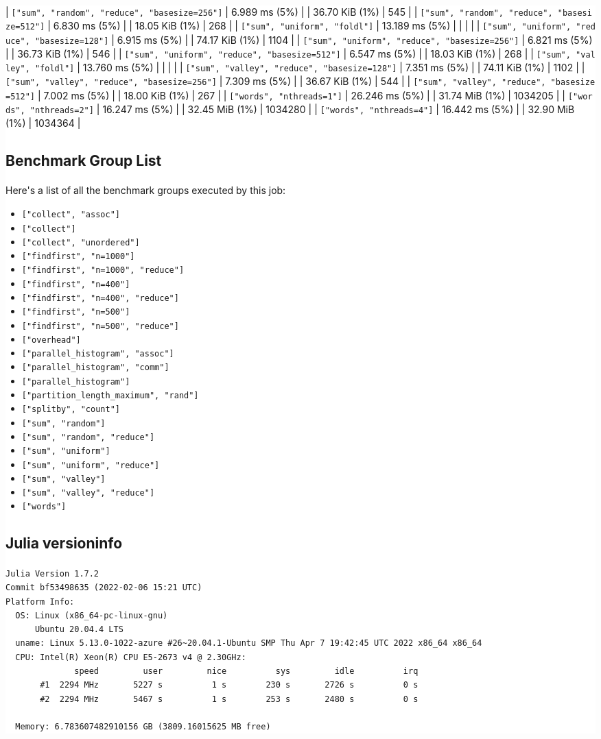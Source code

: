 | `["sum", "random", "reduce", "basesize=256"]`       |   6.989 ms (5%) |         |  36.70 KiB (1%) |         545 |
| `["sum", "random", "reduce", "basesize=512"]`       |   6.830 ms (5%) |         |  18.05 KiB (1%) |         268 |
| `["sum", "uniform", "foldl"]`                       |  13.189 ms (5%) |         |                 |             |
| `["sum", "uniform", "reduce", "basesize=128"]`      |   6.915 ms (5%) |         |  74.17 KiB (1%) |        1104 |
| `["sum", "uniform", "reduce", "basesize=256"]`      |   6.821 ms (5%) |         |  36.73 KiB (1%) |         546 |
| `["sum", "uniform", "reduce", "basesize=512"]`      |   6.547 ms (5%) |         |  18.03 KiB (1%) |         268 |
| `["sum", "valley", "foldl"]`                        |  13.760 ms (5%) |         |                 |             |
| `["sum", "valley", "reduce", "basesize=128"]`       |   7.351 ms (5%) |         |  74.11 KiB (1%) |        1102 |
| `["sum", "valley", "reduce", "basesize=256"]`       |   7.309 ms (5%) |         |  36.67 KiB (1%) |         544 |
| `["sum", "valley", "reduce", "basesize=512"]`       |   7.002 ms (5%) |         |  18.00 KiB (1%) |         267 |
| `["words", "nthreads=1"]`                           |  26.246 ms (5%) |         |  31.74 MiB (1%) |     1034205 |
| `["words", "nthreads=2"]`                           |  16.247 ms (5%) |         |  32.45 MiB (1%) |     1034280 |
| `["words", "nthreads=4"]`                           |  16.442 ms (5%) |         |  32.90 MiB (1%) |     1034364 |

## Benchmark Group List
Here's a list of all the benchmark groups executed by this job:

- `["collect", "assoc"]`
- `["collect"]`
- `["collect", "unordered"]`
- `["findfirst", "n=1000"]`
- `["findfirst", "n=1000", "reduce"]`
- `["findfirst", "n=400"]`
- `["findfirst", "n=400", "reduce"]`
- `["findfirst", "n=500"]`
- `["findfirst", "n=500", "reduce"]`
- `["overhead"]`
- `["parallel_histogram", "assoc"]`
- `["parallel_histogram", "comm"]`
- `["parallel_histogram"]`
- `["partition_length_maximum", "rand"]`
- `["splitby", "count"]`
- `["sum", "random"]`
- `["sum", "random", "reduce"]`
- `["sum", "uniform"]`
- `["sum", "uniform", "reduce"]`
- `["sum", "valley"]`
- `["sum", "valley", "reduce"]`
- `["words"]`

## Julia versioninfo
```
Julia Version 1.7.2
Commit bf53498635 (2022-02-06 15:21 UTC)
Platform Info:
  OS: Linux (x86_64-pc-linux-gnu)
      Ubuntu 20.04.4 LTS
  uname: Linux 5.13.0-1022-azure #26~20.04.1-Ubuntu SMP Thu Apr 7 19:42:45 UTC 2022 x86_64 x86_64
  CPU: Intel(R) Xeon(R) CPU E5-2673 v4 @ 2.30GHz: 
              speed         user         nice          sys         idle          irq
       #1  2294 MHz       5227 s          1 s        230 s       2726 s          0 s
       #2  2294 MHz       5467 s          1 s        253 s       2480 s          0 s
       
  Memory: 6.783607482910156 GB (3809.16015625 MB free)
```